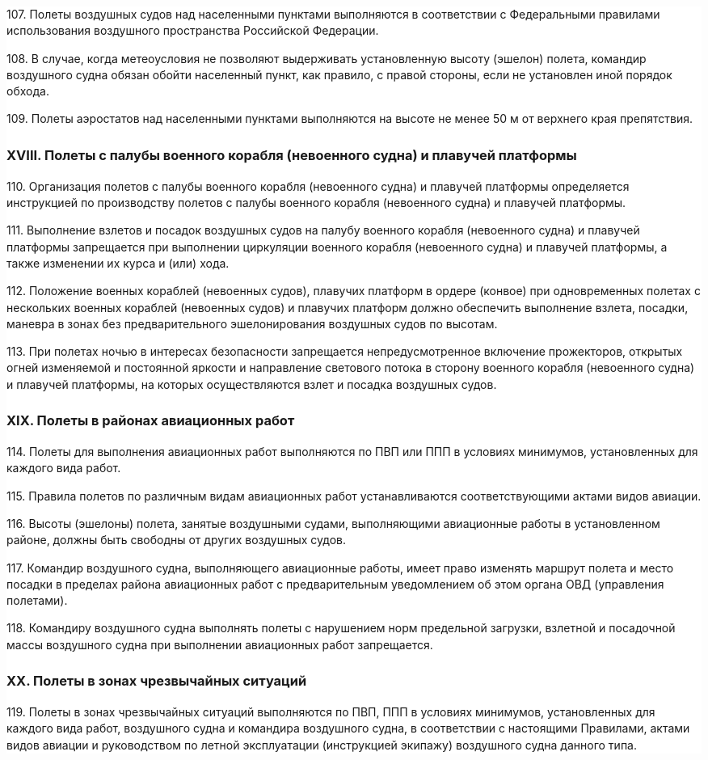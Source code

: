 107\. Полеты воздушных судов над населенными пунктами выполняются в соответствии с Федеральными правилами использования воздушного пространства Российской Федерации.

108\. В случае, когда метеоусловия не позволяют выдерживать установленную высоту (эшелон) полета, командир воздушного судна обязан обойти населенный пункт, как правило, с правой стороны, если не установлен иной порядок обхода.

109\. Полеты аэростатов над населенными пунктами выполняются на высоте не менее 50 м от верхнего края препятствия.

### XVIII. Полеты с палубы военного корабля (невоенного судна) и плавучей платформы

110\. Организация полетов с палубы военного корабля (невоенного судна) и плавучей платформы определяется инструкцией по производству полетов с палубы военного корабля (невоенного судна) и плавучей платформы.

111\. Выполнение взлетов и посадок воздушных судов на палубу военного корабля (невоенного судна) и плавучей платформы запрещается при выполнении циркуляции военного корабля (невоенного судна) и плавучей платформы, а также изменении их курса и (или) хода.

112\. Положение военных кораблей (невоенных судов), плавучих платформ в ордере (конвое) при одновременных полетах с нескольких военных кораблей (невоенных судов) и плавучих платформ должно обеспечить выполнение взлета, посадки, маневра в зонах без предварительного эшелонирования воздушных судов по высотам.

113\. При полетах ночью в интересах безопасности запрещается непредусмотренное включение прожекторов, открытых огней изменяемой и постоянной яркости и направление светового потока в сторону военного корабля (невоенного судна) и плавучей платформы, на которых осуществляются взлет и посадка воздушных судов.

### XIX. Полеты в районах авиационных работ

114\. Полеты для выполнения авиационных работ выполняются по ПВП или ППП в условиях минимумов, установленных для каждого вида работ.

115\. Правила полетов по различным видам авиационных работ устанавливаются соответствующими актами видов авиации.

116\. Высоты (эшелоны) полета, занятые воздушными судами, выполняющими авиационные работы в установленном районе, должны быть свободны от других воздушных судов.

117\. Командир воздушного судна, выполняющего авиационные работы, имеет право изменять маршрут полета и место посадки в пределах района авиационных работ с предварительным уведомлением об этом органа ОВД (управления полетами).

118\. Командиру воздушного судна выполнять полеты с нарушением норм предельной загрузки, взлетной и посадочной массы воздушного судна при выполнении авиационных работ запрещается.

### XX. Полеты в зонах чрезвычайных ситуаций

119\. Полеты в зонах чрезвычайных ситуаций выполняются по ПВП, ППП в условиях минимумов, установленных для каждого вида работ, воздушного судна и командира воздушного судна, в соответствии с настоящими Правилами, актами видов авиации и руководством по летной эксплуатации (инструкцией экипажу) воздушного судна данного типа.
